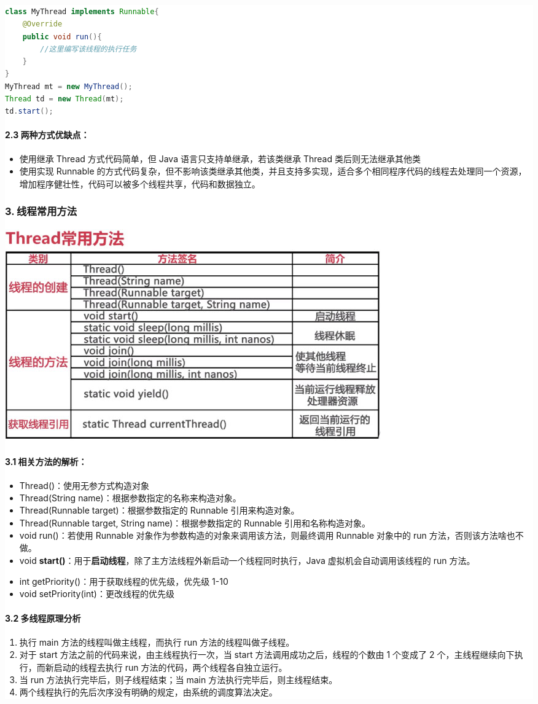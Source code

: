 ```java
class MyThread implements Runnable{
    @Override
    public void run(){
        //这里编写该线程的执行任务
    }
}
MyThread mt = new MyThread();
Thread td = new Thread(mt);
td.start();
```

#### 2.3 两种方式优缺点：
- 使用继承 Thread 方式代码简单，但 Java 语言只支持单继承，若该类继承 Thread 类后则无法继承其他类
- 使用实现 Runnable 的方式代码复杂，但不影响该类继承其他类，并且支持多实现，适合多个相同程序代码的线程去处理同一个资源，增加程序健壮性，代码可以被多个线程共享，代码和数据独立。


### 3. 线程常用方法

![](thread.jpg)

#### 3.1 相关方法的解析：
- Thread()：使用无参方式构造对象
- Thread(String name)：根据参数指定的名称来构造对象。
- Thread(Runnable target)：根据参数指定的 Runnable 引用来构造对象。
- Thread(Runnable target, String name)：根据参数指定的 Runnable 引用和名称构造对象。
- void run()：若使用 Runnable 对象作为参数构造的对象来调用该方法，则最终调用 Runnable 对象中的 run 方法，否则该方法啥也不做。
- void **start()**：用于**启动线程**，除了主方法线程外新启动一个线程同时执行，Java 虚拟机会自动调用该线程的 run 方法。

* int getPriority()：用于获取线程的优先级，优先级 1-10
* void setPriority(int)：更改线程的优先级

#### 3.2 多线程原理分析
1. 执行 main 方法的线程叫做主线程，而执行 run 方法的线程叫做子线程。
2. 对于 start 方法之前的代码来说，由主线程执行一次，当 start 方法调用成功之后，线程的个数由 1 个变成了 2 个，主线程继续向下执行，而新启动的线程去执行 run 方法的代码，两个线程各自独立运行。
3. 当 run 方法执行完毕后，则子线程结束；当 main 方法执行完毕后，则主线程结束。
4. 两个线程执行的先后次序没有明确的规定，由系统的调度算法决定。
